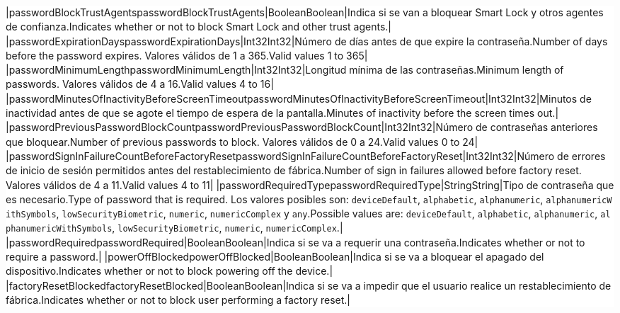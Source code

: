 |<span data-ttu-id="85427-216">passwordBlockTrustAgents</span><span class="sxs-lookup"><span data-stu-id="85427-216">passwordBlockTrustAgents</span></span>|<span data-ttu-id="85427-217">Boolean</span><span class="sxs-lookup"><span data-stu-id="85427-217">Boolean</span></span>|<span data-ttu-id="85427-218">Indica si se van a bloquear Smart Lock y otros agentes de confianza.</span><span class="sxs-lookup"><span data-stu-id="85427-218">Indicates whether or not to block Smart Lock and other trust agents.</span></span>|
|<span data-ttu-id="85427-219">passwordExpirationDays</span><span class="sxs-lookup"><span data-stu-id="85427-219">passwordExpirationDays</span></span>|<span data-ttu-id="85427-220">Int32</span><span class="sxs-lookup"><span data-stu-id="85427-220">Int32</span></span>|<span data-ttu-id="85427-221">Número de días antes de que expire la contraseña.</span><span class="sxs-lookup"><span data-stu-id="85427-221">Number of days before the password expires.</span></span> <span data-ttu-id="85427-222">Valores válidos de 1 a 365.</span><span class="sxs-lookup"><span data-stu-id="85427-222">Valid values 1 to 365</span></span>|
|<span data-ttu-id="85427-223">passwordMinimumLength</span><span class="sxs-lookup"><span data-stu-id="85427-223">passwordMinimumLength</span></span>|<span data-ttu-id="85427-224">Int32</span><span class="sxs-lookup"><span data-stu-id="85427-224">Int32</span></span>|<span data-ttu-id="85427-225">Longitud mínima de las contraseñas.</span><span class="sxs-lookup"><span data-stu-id="85427-225">Minimum length of passwords.</span></span> <span data-ttu-id="85427-226">Valores válidos de 4 a 16.</span><span class="sxs-lookup"><span data-stu-id="85427-226">Valid values 4 to 16</span></span>|
|<span data-ttu-id="85427-227">passwordMinutesOfInactivityBeforeScreenTimeout</span><span class="sxs-lookup"><span data-stu-id="85427-227">passwordMinutesOfInactivityBeforeScreenTimeout</span></span>|<span data-ttu-id="85427-228">Int32</span><span class="sxs-lookup"><span data-stu-id="85427-228">Int32</span></span>|<span data-ttu-id="85427-229">Minutos de inactividad antes de que se agote el tiempo de espera de la pantalla.</span><span class="sxs-lookup"><span data-stu-id="85427-229">Minutes of inactivity before the screen times out.</span></span>|
|<span data-ttu-id="85427-230">passwordPreviousPasswordBlockCount</span><span class="sxs-lookup"><span data-stu-id="85427-230">passwordPreviousPasswordBlockCount</span></span>|<span data-ttu-id="85427-231">Int32</span><span class="sxs-lookup"><span data-stu-id="85427-231">Int32</span></span>|<span data-ttu-id="85427-232">Número de contraseñas anteriores que bloquear.</span><span class="sxs-lookup"><span data-stu-id="85427-232">Number of previous passwords to block.</span></span> <span data-ttu-id="85427-233">Valores válidos de 0 a 24.</span><span class="sxs-lookup"><span data-stu-id="85427-233">Valid values 0 to 24</span></span>|
|<span data-ttu-id="85427-234">passwordSignInFailureCountBeforeFactoryReset</span><span class="sxs-lookup"><span data-stu-id="85427-234">passwordSignInFailureCountBeforeFactoryReset</span></span>|<span data-ttu-id="85427-235">Int32</span><span class="sxs-lookup"><span data-stu-id="85427-235">Int32</span></span>|<span data-ttu-id="85427-236">Número de errores de inicio de sesión permitidos antes del restablecimiento de fábrica.</span><span class="sxs-lookup"><span data-stu-id="85427-236">Number of sign in failures allowed before factory reset.</span></span> <span data-ttu-id="85427-237">Valores válidos de 4 a 11.</span><span class="sxs-lookup"><span data-stu-id="85427-237">Valid values 4 to 11</span></span>|
|<span data-ttu-id="85427-238">passwordRequiredType</span><span class="sxs-lookup"><span data-stu-id="85427-238">passwordRequiredType</span></span>|<span data-ttu-id="85427-239">String</span><span class="sxs-lookup"><span data-stu-id="85427-239">String</span></span>|<span data-ttu-id="85427-240">Tipo de contraseña que es necesario.</span><span class="sxs-lookup"><span data-stu-id="85427-240">Type of password that is required.</span></span> <span data-ttu-id="85427-241">Los valores posibles son: `deviceDefault`, `alphabetic`, `alphanumeric`, `alphanumericWithSymbols`, `lowSecurityBiometric`, `numeric`, `numericComplex` y `any`.</span><span class="sxs-lookup"><span data-stu-id="85427-241">Possible values are: `deviceDefault`, `alphabetic`, `alphanumeric`, `alphanumericWithSymbols`, `lowSecurityBiometric`, `numeric`, `numericComplex`.</span></span>|
|<span data-ttu-id="85427-242">passwordRequired</span><span class="sxs-lookup"><span data-stu-id="85427-242">passwordRequired</span></span>|<span data-ttu-id="85427-243">Boolean</span><span class="sxs-lookup"><span data-stu-id="85427-243">Boolean</span></span>|<span data-ttu-id="85427-244">Indica si se va a requerir una contraseña.</span><span class="sxs-lookup"><span data-stu-id="85427-244">Indicates whether or not to require a password.</span></span>|
|<span data-ttu-id="85427-245">powerOffBlocked</span><span class="sxs-lookup"><span data-stu-id="85427-245">powerOffBlocked</span></span>|<span data-ttu-id="85427-246">Boolean</span><span class="sxs-lookup"><span data-stu-id="85427-246">Boolean</span></span>|<span data-ttu-id="85427-247">Indica si se va a bloquear el apagado del dispositivo.</span><span class="sxs-lookup"><span data-stu-id="85427-247">Indicates whether or not to block powering off the device.</span></span>|
|<span data-ttu-id="85427-248">factoryResetBlocked</span><span class="sxs-lookup"><span data-stu-id="85427-248">factoryResetBlocked</span></span>|<span data-ttu-id="85427-249">Boolean</span><span class="sxs-lookup"><span data-stu-id="85427-249">Boolean</span></span>|<span data-ttu-id="85427-250">Indica si se va a impedir que el usuario realice un restablecimiento de fábrica.</span><span class="sxs-lookup"><span data-stu-id="85427-250">Indicates whether or not to block user performing a factory reset.</span></span>|